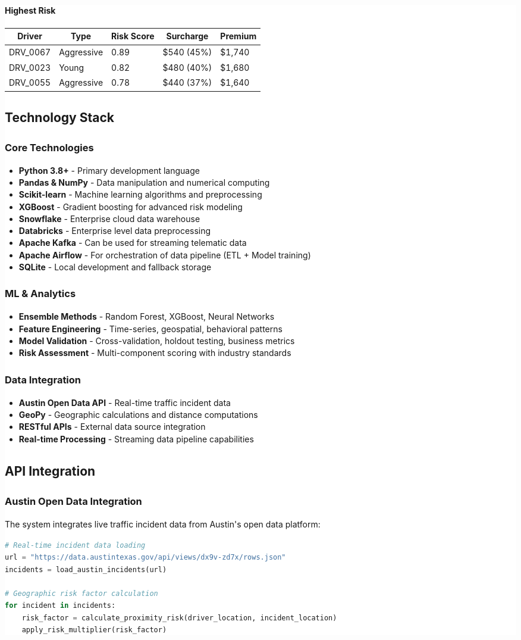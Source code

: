 #### Highest Risk
| Driver | Type | Risk Score | Surcharge | Premium |
|--------|------|------------|-----------|---------|
| DRV_0067 | Aggressive | 0.89 | $540 (45%) | $1,740 |
| DRV_0023 | Young | 0.82 | $480 (40%) | $1,680 |
| DRV_0055 | Aggressive | 0.78 | $440 (37%) | $1,640 |

## Technology Stack

### Core Technologies
- **Python 3.8+** - Primary development language
- **Pandas & NumPy** - Data manipulation and numerical computing
- **Scikit-learn** - Machine learning algorithms and preprocessing
- **XGBoost** - Gradient boosting for advanced risk modeling
- **Snowflake** - Enterprise cloud data warehouse
- **Databricks** - Enterprise level data preprocessing
- **Apache Kafka** - Can be used for streaming telematic data
- **Apache Airflow** - For orchestration of data pipeline (ETL + Model training)
- **SQLite** - Local development and fallback storage

### ML & Analytics
- **Ensemble Methods** - Random Forest, XGBoost, Neural Networks
- **Feature Engineering** - Time-series, geospatial, behavioral patterns
- **Model Validation** - Cross-validation, holdout testing, business metrics
- **Risk Assessment** - Multi-component scoring with industry standards

### Data Integration  
- **Austin Open Data API** - Real-time traffic incident data
- **GeoPy** - Geographic calculations and distance computations
- **RESTful APIs** - External data source integration
- **Real-time Processing** - Streaming data pipeline capabilities

## API Integration

### Austin Open Data Integration

The system integrates live traffic incident data from Austin's open data platform:

```python
# Real-time incident data loading
url = "https://data.austintexas.gov/api/views/dx9v-zd7x/rows.json"
incidents = load_austin_incidents(url)

# Geographic risk factor calculation
for incident in incidents:
    risk_factor = calculate_proximity_risk(driver_location, incident_location)
    apply_risk_multiplier(risk_factor)
```
